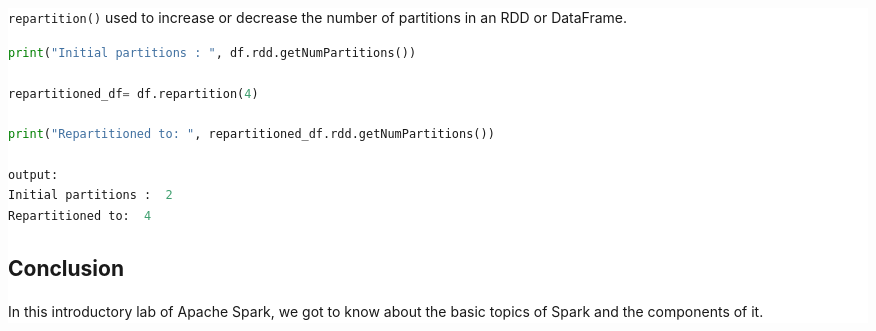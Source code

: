 `repartition()` used to increase or decrease the number of partitions in an RDD or DataFrame.

```python
print("Initial partitions : ", df.rdd.getNumPartitions())

repartitioned_df= df.repartition(4)

print("Repartitioned to: ", repartitioned_df.rdd.getNumPartitions())

output:
Initial partitions :  2
Repartitioned to:  4
```

## Conclusion

In this introductory lab of Apache Spark, we got to know about the basic topics of Spark and the components of it.
